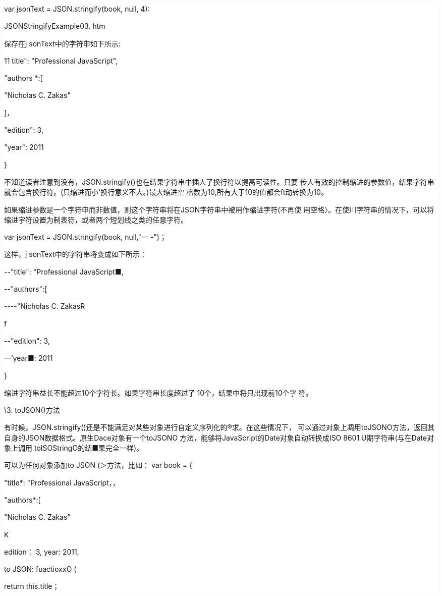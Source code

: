 var jsonText = JSON.stringify(book, null, 4):

JSONStringifyExample03. htm

保存在j sonText中的字符申如下所示:

11 title": "Professional JavaScript",

"authors *:[

"Nicholas C. Zakas"

]，

"edition": 3,

"year": 2011

}

不知道读者注意到没有，JSON.stringify()也在结果字符串中插人了换行符以提髙可读性。只要 传人有效的控制缩进的参数值，结果字符串就会包含换行符。(只缩进而小'换行意义不大。)最大缩进空 格数为10,所有大于10的值都会ft动转换为10。

如果缩进参数是一个字符申而非数值，则这个字符串将在JSON字符串中被用作缩进字符(不再使 用空格〉。在使川字符串的情况下，可以将缩进宇符设置为制表符，或者两个短划线之类的任意字符。

var jsonText = JSON.stringify(book, null,"一 -")；

这样，j sonText中的字符串将变成如下所示：

--"title": "Professional JavaScript■,

--"authors":[

----"Nicholas C. ZakasR

f

--"edition": 3,

一’year■: 2011

}

缩进字符串益长不能超过10个字符长。如果字符串长度超过了 10个，结果中将只出现前10个字 符。

\3. toJSON()方法

有时候，JSON.stringify()还是不能满足对某些对象进行自定义序列化的®求。在这些情况下， 可以通过对象上凋用toJSONO方法，返回其自身的JSON数据格式。原生Dace对象有一个toJSONO 方法，能够将JavaScript的Date对象自动转换成ISO 8601 U期字符串(与在Date对象上调用 toISOStringO的结■果完全一样)。

可以为任何对象添加to JSON (＞方法，比如： var book = {

"title*: "Professional JavaScript，，

"authors*:[

"Nicholas C. Zakas"

K

edition： 3, year: 2011,

to JSON: fuactioxxO (

return this.title；
